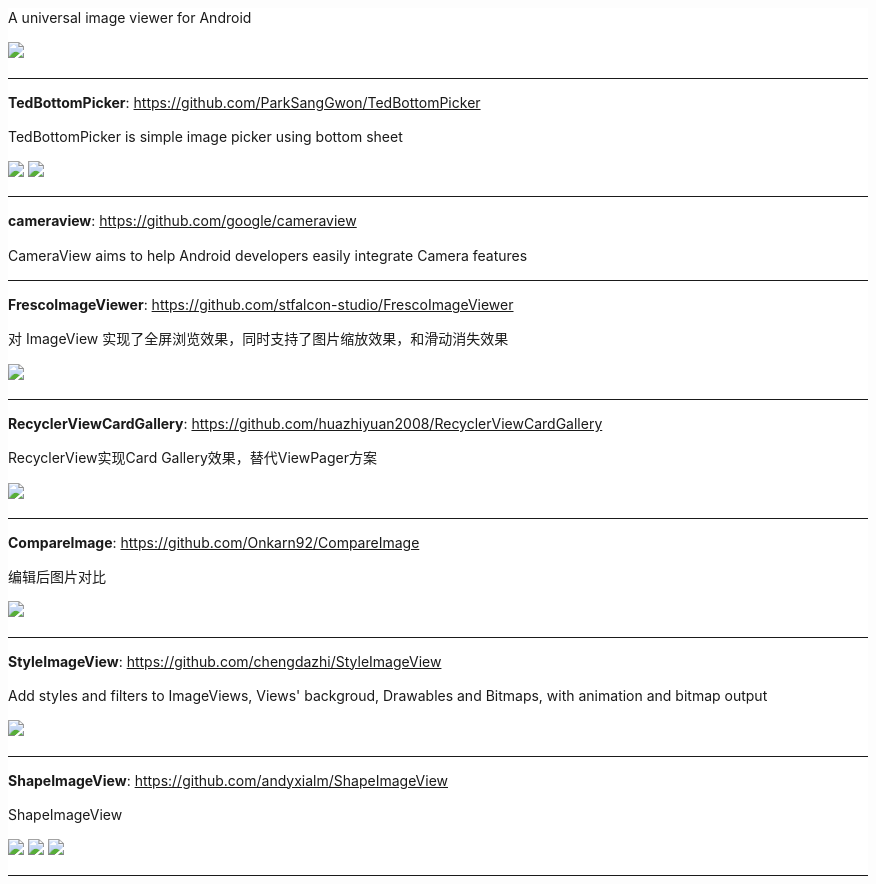 A universal image viewer for Android

<img src = "https://camo.githubusercontent.com/31ffb9fe8e4dd0878d7b35919fc41a13fe6e2345/687474703a2f2f692e696d6775722e636f6d2f747a6c423169302e706e67" width = "320"/>

---

**TedBottomPicker**: https://github.com/ParkSangGwon/TedBottomPicker

TedBottomPicker is simple image picker using bottom sheet

<img src = "https://raw.githubusercontent.com/ParkSangGwon/TedBottomPicker/master/screenshot1.jpeg" width = "320"/> <img src = "https://raw.githubusercontent.com/ParkSangGwon/TedBottomPicker/master/demo.gif" width = "320"/>

---

**cameraview**: https://github.com/google/cameraview

CameraView aims to help Android developers easily integrate Camera features

---

**FrescoImageViewer**: https://github.com/stfalcon-studio/FrescoImageViewer

对 ImageView 实现了全屏浏览效果，同时支持了图片缩放效果，和滑动消失效果

<img src = "https://raw.githubusercontent.com/stfalcon-studio/FrescoImageViewer/master/images/fresco_image_viewer_demo.gif" width = "270"/>

---

**RecyclerViewCardGallery**: https://github.com/huazhiyuan2008/RecyclerViewCardGallery

RecyclerView实现Card Gallery效果，替代ViewPager方案

<img src = "https://raw.githubusercontent.com/huazhiyuan2008/RecyclerViewCardGallery/master/art/RecyclerViewCardGallery_blur.gif" width = "320"/>

---

**CompareImage**: https://github.com/Onkarn92/CompareImage

编辑后图片对比

<img src = "https://camo.githubusercontent.com/410e870cbb40937a8d1e591d4be6d5a5f2bed9f4/68747470733a2f2f7261772e6769746875622e636f6d2f4f6e6b61726e39322f436f6d70617265496d6167652f6d61737465722f73637265656e732f73637265656e312e676966" width = "320"/>

---

**StyleImageView**: https://github.com/chengdazhi/StyleImageView

Add styles and filters to ImageViews, Views' backgroud, Drawables and Bitmaps, with animation and bitmap output

<img src = "https://raw.githubusercontent.com/chengdazhi/StyleImageView/master/images/style_sample.gif" width = "320"/>

---

**ShapeImageView**: https://github.com/andyxialm/ShapeImageView

ShapeImageView

<img src = "https://raw.githubusercontent.com/andyxialm/ShapeImageView/master/art/device-2016-01-04-173436.png" width = "270"/> <img src = "https://raw.githubusercontent.com/andyxialm/ShapeImageView/master/art/device-2016-01-04-173505.png" width = "270"/> <img src = "https://raw.githubusercontent.com/andyxialm/ShapeImageView/master/art/device-2016-01-04-173522.png" width = "270"/>

---